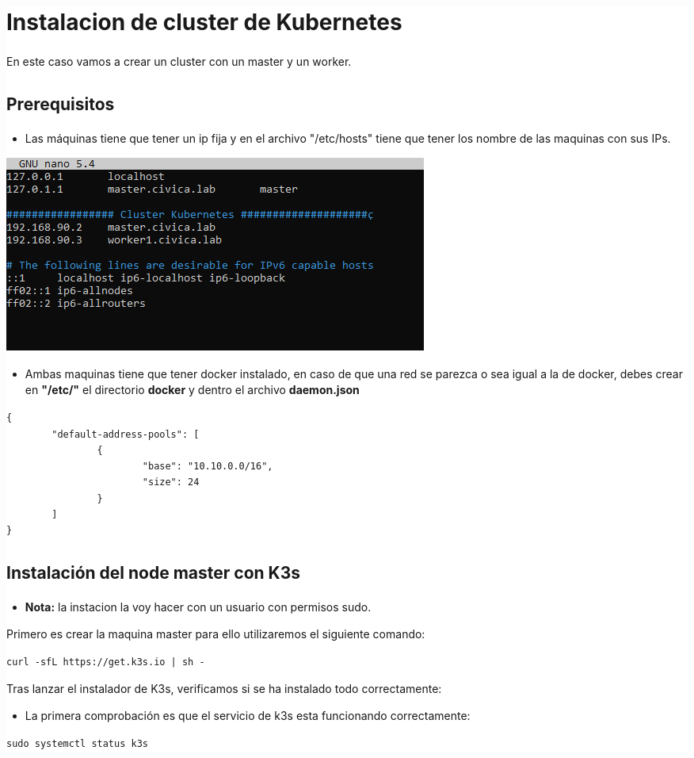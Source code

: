 # Instalacion de cluster de Kubernetes

En este caso vamos a crear un cluster con un master y un worker.

## Prerequisitos

- Las máquinas tiene que tener un ip fija y en el archivo "/etc/hosts" tiene que tener los nombre de las maquinas con sus IPs.

![Esta imagen es para la instalación del cliente](./assets/img/hosts.png)

- Ambas maquinas tiene que tener docker instalado, en caso de que una red se parezca o sea igual a la de docker, debes crear en **"/etc/"** el directorio **docker** y dentro el archivo **daemon.json**

~~~
{
        "default-address-pools": [
                {
                        "base": "10.10.0.0/16",
                        "size": 24
                }
        ]
}
~~~

## Instalación del node master con K3s

- **Nota:** la instacion la voy hacer con un usuario con permisos sudo.

Primero es crear la maquina master para ello utilizaremos el siguiente comando:
~~~
curl -sfL https://get.k3s.io | sh -
~~~

Tras lanzar el instalador de K3s, verificamos si se ha instalado todo correctamente:

- La primera comprobación es que el servicio de k3s esta funcionando correctamente:

~~~
sudo systemctl status k3s
~~~
